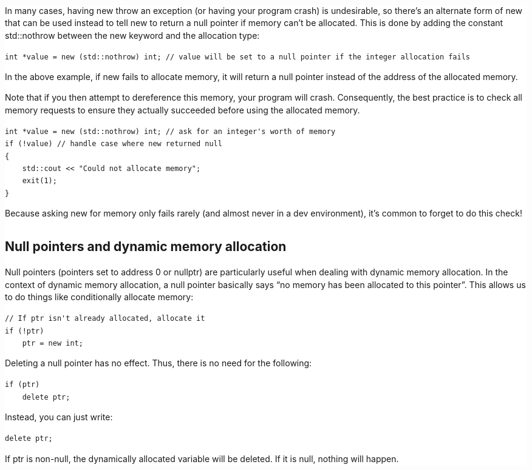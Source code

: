 In many cases, having new throw an exception (or having your program crash) is undesirable, so there’s an alternate form of new that can be used instead to tell new to return a null pointer if memory can’t be allocated. This is done by adding the constant std::nothrow between the new keyword and the allocation type:

```
int *value = new (std::nothrow) int; // value will be set to a null pointer if the integer allocation fails
```

In the above example, if new fails to allocate memory, it will return a null pointer instead of the address of the allocated memory.

Note that if you then attempt to dereference this memory, your program will crash. Consequently, the best practice is to check all memory requests to ensure they actually succeeded before using the allocated memory.

```
int *value = new (std::nothrow) int; // ask for an integer's worth of memory
if (!value) // handle case where new returned null
{
    std::cout << "Could not allocate memory";
    exit(1);
}
```

Because asking new for memory only fails rarely (and almost never in a dev environment), it’s common to forget to do this check!


## Null pointers and dynamic memory allocation

Null pointers (pointers set to address 0 or nullptr) are particularly useful when dealing with dynamic memory allocation. In the context of dynamic memory allocation, a null pointer basically says “no memory has been allocated to this pointer”. This allows us to do things like conditionally allocate memory:

```
// If ptr isn't already allocated, allocate it
if (!ptr)
    ptr = new int;
```

Deleting a null pointer has no effect. Thus, there is no need for the following:

```
if (ptr)
    delete ptr;
```

Instead, you can just write:

```
delete ptr;
```

If ptr is non-null, the dynamically allocated variable will be deleted. If it is null, nothing will happen.
